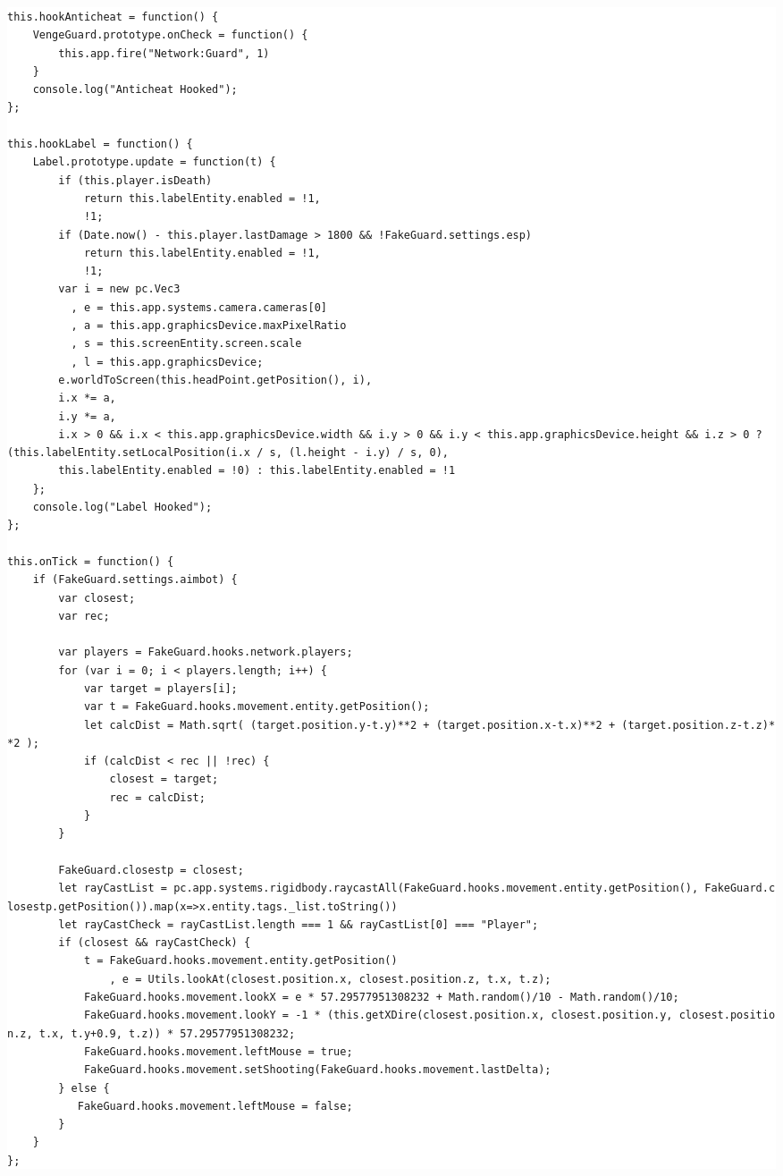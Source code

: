  
	this.hookAnticheat = function() {
		VengeGuard.prototype.onCheck = function() {
			this.app.fire("Network:Guard", 1)
		}
		console.log("Anticheat Hooked");
	};
 
	this.hookLabel = function() {
		Label.prototype.update = function(t) {
			if (this.player.isDeath)
				return this.labelEntity.enabled = !1,
				!1;
			if (Date.now() - this.player.lastDamage > 1800 && !FakeGuard.settings.esp)
				return this.labelEntity.enabled = !1,
				!1;
			var i = new pc.Vec3
			  , e = this.app.systems.camera.cameras[0]
			  , a = this.app.graphicsDevice.maxPixelRatio
			  , s = this.screenEntity.screen.scale
			  , l = this.app.graphicsDevice;
			e.worldToScreen(this.headPoint.getPosition(), i),
			i.x *= a,
			i.y *= a,
			i.x > 0 && i.x < this.app.graphicsDevice.width && i.y > 0 && i.y < this.app.graphicsDevice.height && i.z > 0 ? (this.labelEntity.setLocalPosition(i.x / s, (l.height - i.y) / s, 0),
			this.labelEntity.enabled = !0) : this.labelEntity.enabled = !1
		};
		console.log("Label Hooked");
	};
 
	this.onTick = function() {
        if (FakeGuard.settings.aimbot) {
			var closest;
			var rec;
 
			var players = FakeGuard.hooks.network.players;
			for (var i = 0; i < players.length; i++) {
				var target = players[i];
				var t = FakeGuard.hooks.movement.entity.getPosition();
				let calcDist = Math.sqrt( (target.position.y-t.y)**2 + (target.position.x-t.x)**2 + (target.position.z-t.z)**2 );
				if (calcDist < rec || !rec) {
					closest = target;
					rec = calcDist;
				}
			}
 
			FakeGuard.closestp = closest;
			let rayCastList = pc.app.systems.rigidbody.raycastAll(FakeGuard.hooks.movement.entity.getPosition(), FakeGuard.closestp.getPosition()).map(x=>x.entity.tags._list.toString())
			let rayCastCheck = rayCastList.length === 1 && rayCastList[0] === "Player";
			if (closest && rayCastCheck) {
				t = FakeGuard.hooks.movement.entity.getPosition()
					, e = Utils.lookAt(closest.position.x, closest.position.z, t.x, t.z);
				FakeGuard.hooks.movement.lookX = e * 57.29577951308232 + Math.random()/10 - Math.random()/10;
				FakeGuard.hooks.movement.lookY = -1 * (this.getXDire(closest.position.x, closest.position.y, closest.position.z, t.x, t.y+0.9, t.z)) * 57.29577951308232;
				FakeGuard.hooks.movement.leftMouse = true;
				FakeGuard.hooks.movement.setShooting(FakeGuard.hooks.movement.lastDelta);
			} else {
			   FakeGuard.hooks.movement.leftMouse = false;
			}
		}
	};
 